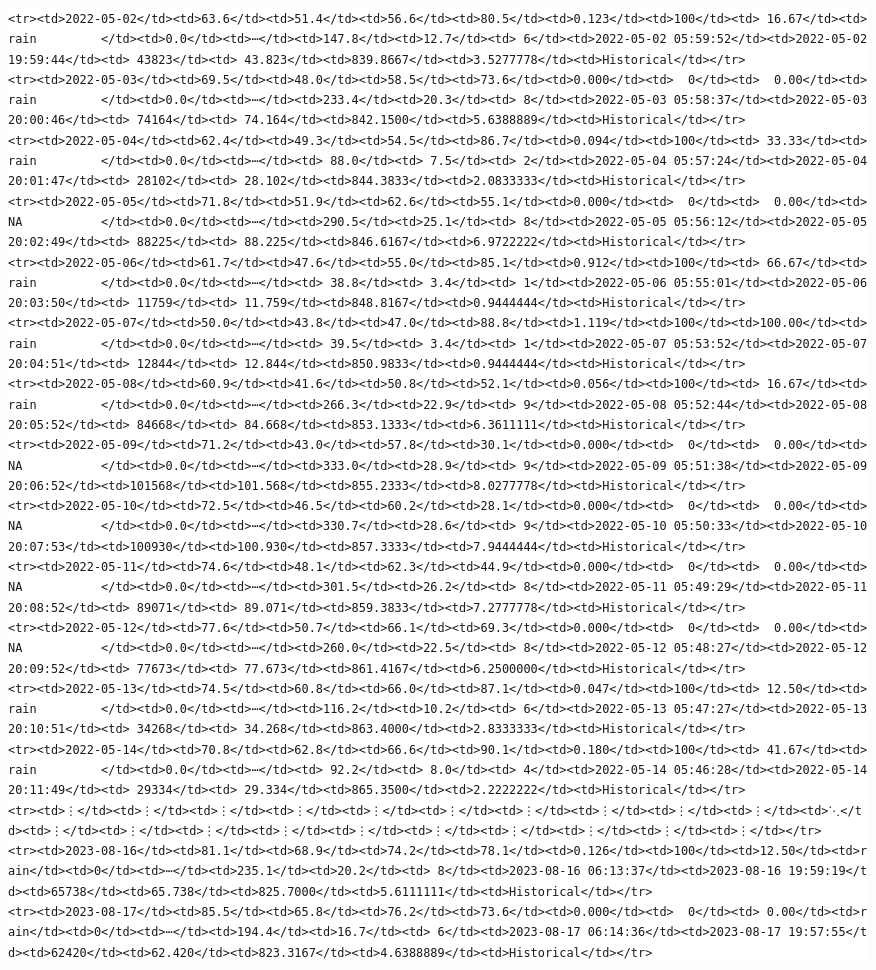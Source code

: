 	<tr><td>2022-05-02</td><td>63.6</td><td>51.4</td><td>56.6</td><td>80.5</td><td>0.123</td><td>100</td><td> 16.67</td><td>rain         </td><td>0.0</td><td>⋯</td><td>147.8</td><td>12.7</td><td> 6</td><td>2022-05-02 05:59:52</td><td>2022-05-02 19:59:44</td><td> 43823</td><td> 43.823</td><td>839.8667</td><td>3.5277778</td><td>Historical</td></tr>
	<tr><td>2022-05-03</td><td>69.5</td><td>48.0</td><td>58.5</td><td>73.6</td><td>0.000</td><td>  0</td><td>  0.00</td><td>rain         </td><td>0.0</td><td>⋯</td><td>233.4</td><td>20.3</td><td> 8</td><td>2022-05-03 05:58:37</td><td>2022-05-03 20:00:46</td><td> 74164</td><td> 74.164</td><td>842.1500</td><td>5.6388889</td><td>Historical</td></tr>
	<tr><td>2022-05-04</td><td>62.4</td><td>49.3</td><td>54.5</td><td>86.7</td><td>0.094</td><td>100</td><td> 33.33</td><td>rain         </td><td>0.0</td><td>⋯</td><td> 88.0</td><td> 7.5</td><td> 2</td><td>2022-05-04 05:57:24</td><td>2022-05-04 20:01:47</td><td> 28102</td><td> 28.102</td><td>844.3833</td><td>2.0833333</td><td>Historical</td></tr>
	<tr><td>2022-05-05</td><td>71.8</td><td>51.9</td><td>62.6</td><td>55.1</td><td>0.000</td><td>  0</td><td>  0.00</td><td>NA           </td><td>0.0</td><td>⋯</td><td>290.5</td><td>25.1</td><td> 8</td><td>2022-05-05 05:56:12</td><td>2022-05-05 20:02:49</td><td> 88225</td><td> 88.225</td><td>846.6167</td><td>6.9722222</td><td>Historical</td></tr>
	<tr><td>2022-05-06</td><td>61.7</td><td>47.6</td><td>55.0</td><td>85.1</td><td>0.912</td><td>100</td><td> 66.67</td><td>rain         </td><td>0.0</td><td>⋯</td><td> 38.8</td><td> 3.4</td><td> 1</td><td>2022-05-06 05:55:01</td><td>2022-05-06 20:03:50</td><td> 11759</td><td> 11.759</td><td>848.8167</td><td>0.9444444</td><td>Historical</td></tr>
	<tr><td>2022-05-07</td><td>50.0</td><td>43.8</td><td>47.0</td><td>88.8</td><td>1.119</td><td>100</td><td>100.00</td><td>rain         </td><td>0.0</td><td>⋯</td><td> 39.5</td><td> 3.4</td><td> 1</td><td>2022-05-07 05:53:52</td><td>2022-05-07 20:04:51</td><td> 12844</td><td> 12.844</td><td>850.9833</td><td>0.9444444</td><td>Historical</td></tr>
	<tr><td>2022-05-08</td><td>60.9</td><td>41.6</td><td>50.8</td><td>52.1</td><td>0.056</td><td>100</td><td> 16.67</td><td>rain         </td><td>0.0</td><td>⋯</td><td>266.3</td><td>22.9</td><td> 9</td><td>2022-05-08 05:52:44</td><td>2022-05-08 20:05:52</td><td> 84668</td><td> 84.668</td><td>853.1333</td><td>6.3611111</td><td>Historical</td></tr>
	<tr><td>2022-05-09</td><td>71.2</td><td>43.0</td><td>57.8</td><td>30.1</td><td>0.000</td><td>  0</td><td>  0.00</td><td>NA           </td><td>0.0</td><td>⋯</td><td>333.0</td><td>28.9</td><td> 9</td><td>2022-05-09 05:51:38</td><td>2022-05-09 20:06:52</td><td>101568</td><td>101.568</td><td>855.2333</td><td>8.0277778</td><td>Historical</td></tr>
	<tr><td>2022-05-10</td><td>72.5</td><td>46.5</td><td>60.2</td><td>28.1</td><td>0.000</td><td>  0</td><td>  0.00</td><td>NA           </td><td>0.0</td><td>⋯</td><td>330.7</td><td>28.6</td><td> 9</td><td>2022-05-10 05:50:33</td><td>2022-05-10 20:07:53</td><td>100930</td><td>100.930</td><td>857.3333</td><td>7.9444444</td><td>Historical</td></tr>
	<tr><td>2022-05-11</td><td>74.6</td><td>48.1</td><td>62.3</td><td>44.9</td><td>0.000</td><td>  0</td><td>  0.00</td><td>NA           </td><td>0.0</td><td>⋯</td><td>301.5</td><td>26.2</td><td> 8</td><td>2022-05-11 05:49:29</td><td>2022-05-11 20:08:52</td><td> 89071</td><td> 89.071</td><td>859.3833</td><td>7.2777778</td><td>Historical</td></tr>
	<tr><td>2022-05-12</td><td>77.6</td><td>50.7</td><td>66.1</td><td>69.3</td><td>0.000</td><td>  0</td><td>  0.00</td><td>NA           </td><td>0.0</td><td>⋯</td><td>260.0</td><td>22.5</td><td> 8</td><td>2022-05-12 05:48:27</td><td>2022-05-12 20:09:52</td><td> 77673</td><td> 77.673</td><td>861.4167</td><td>6.2500000</td><td>Historical</td></tr>
	<tr><td>2022-05-13</td><td>74.5</td><td>60.8</td><td>66.0</td><td>87.1</td><td>0.047</td><td>100</td><td> 12.50</td><td>rain         </td><td>0.0</td><td>⋯</td><td>116.2</td><td>10.2</td><td> 6</td><td>2022-05-13 05:47:27</td><td>2022-05-13 20:10:51</td><td> 34268</td><td> 34.268</td><td>863.4000</td><td>2.8333333</td><td>Historical</td></tr>
	<tr><td>2022-05-14</td><td>70.8</td><td>62.8</td><td>66.6</td><td>90.1</td><td>0.180</td><td>100</td><td> 41.67</td><td>rain         </td><td>0.0</td><td>⋯</td><td> 92.2</td><td> 8.0</td><td> 4</td><td>2022-05-14 05:46:28</td><td>2022-05-14 20:11:49</td><td> 29334</td><td> 29.334</td><td>865.3500</td><td>2.2222222</td><td>Historical</td></tr>
	<tr><td>⋮</td><td>⋮</td><td>⋮</td><td>⋮</td><td>⋮</td><td>⋮</td><td>⋮</td><td>⋮</td><td>⋮</td><td>⋮</td><td>⋱</td><td>⋮</td><td>⋮</td><td>⋮</td><td>⋮</td><td>⋮</td><td>⋮</td><td>⋮</td><td>⋮</td><td>⋮</td><td>⋮</td></tr>
	<tr><td>2023-08-16</td><td>81.1</td><td>68.9</td><td>74.2</td><td>78.1</td><td>0.126</td><td>100</td><td>12.50</td><td>rain</td><td>0</td><td>⋯</td><td>235.1</td><td>20.2</td><td> 8</td><td>2023-08-16 06:13:37</td><td>2023-08-16 19:59:19</td><td>65738</td><td>65.738</td><td>825.7000</td><td>5.6111111</td><td>Historical</td></tr>
	<tr><td>2023-08-17</td><td>85.5</td><td>65.8</td><td>76.2</td><td>73.6</td><td>0.000</td><td>  0</td><td> 0.00</td><td>rain</td><td>0</td><td>⋯</td><td>194.4</td><td>16.7</td><td> 6</td><td>2023-08-17 06:14:36</td><td>2023-08-17 19:57:55</td><td>62420</td><td>62.420</td><td>823.3167</td><td>4.6388889</td><td>Historical</td></tr>